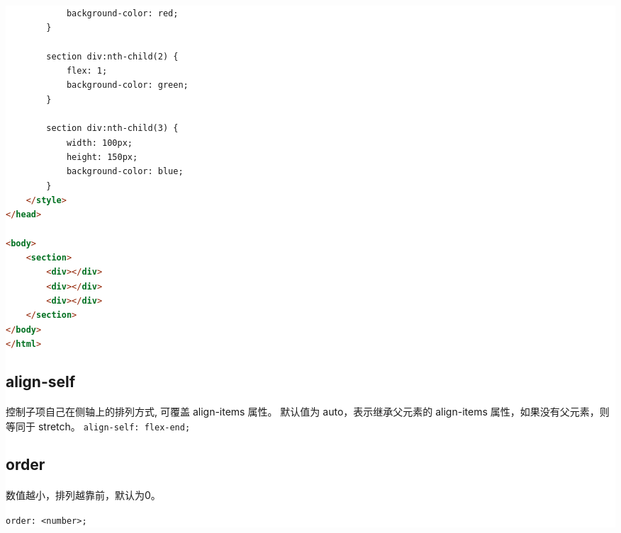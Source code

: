 ```html
            background-color: red;
        }
        
        section div:nth-child(2) {
            flex: 1;
            background-color: green;
        }
        
        section div:nth-child(3) {
            width: 100px;
            height: 150px;
            background-color: blue;
        }
    </style>
</head>

<body>
    <section>
        <div></div>
        <div></div>
        <div></div>
    </section>
</body>
</html>
```

## align-self 
 控制子项自己在侧轴上的排列方式, 可覆盖 align-items 属性。
默认值为 auto，表示继承父元素的 align-items 属性，如果没有父元素，则等同于 stretch。
`align-self: flex-end;`

## order
数值越小，排列越靠前，默认为0。

`order: <number>;`